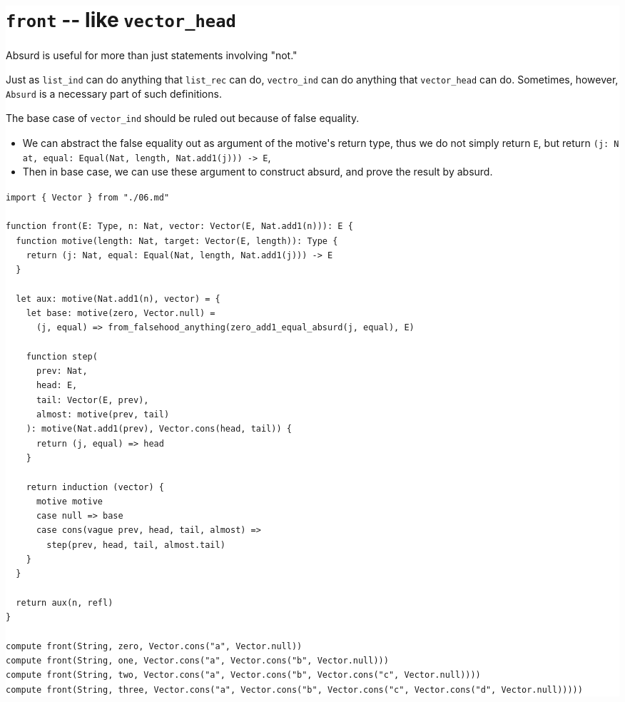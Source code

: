 # `front` -- like `vector_head`

Absurd is useful for more than just statements involving "not."

Just as `list_ind` can do anything that `list_rec` can do,
`vectro_ind` can do anything that `vector_head` can do.
Sometimes, however, `Absurd` is a necessary part of such definitions.

The base case of `vector_ind` should be ruled out because of false equality.

- We can abstract the false equality out as argument of the motive's return type,
  thus we do not simply return `E`,
  but return `(j: Nat, equal: Equal(Nat, length, Nat.add1(j))) -> E`,
- Then in base case, we can use these argument to construct absurd,
  and prove the result by absurd.

```cicada
import { Vector } from "./06.md"

function front(E: Type, n: Nat, vector: Vector(E, Nat.add1(n))): E {
  function motive(length: Nat, target: Vector(E, length)): Type {
    return (j: Nat, equal: Equal(Nat, length, Nat.add1(j))) -> E
  }

  let aux: motive(Nat.add1(n), vector) = {
    let base: motive(zero, Vector.null) =
      (j, equal) => from_falsehood_anything(zero_add1_equal_absurd(j, equal), E)

    function step(
      prev: Nat,
      head: E,
      tail: Vector(E, prev),
      almost: motive(prev, tail)
    ): motive(Nat.add1(prev), Vector.cons(head, tail)) {
      return (j, equal) => head
    }

    return induction (vector) {
      motive motive
      case null => base
      case cons(vague prev, head, tail, almost) =>
        step(prev, head, tail, almost.tail)
    }
  }

  return aux(n, refl)
}

compute front(String, zero, Vector.cons("a", Vector.null))
compute front(String, one, Vector.cons("a", Vector.cons("b", Vector.null)))
compute front(String, two, Vector.cons("a", Vector.cons("b", Vector.cons("c", Vector.null))))
compute front(String, three, Vector.cons("a", Vector.cons("b", Vector.cons("c", Vector.cons("d", Vector.null)))))
```
